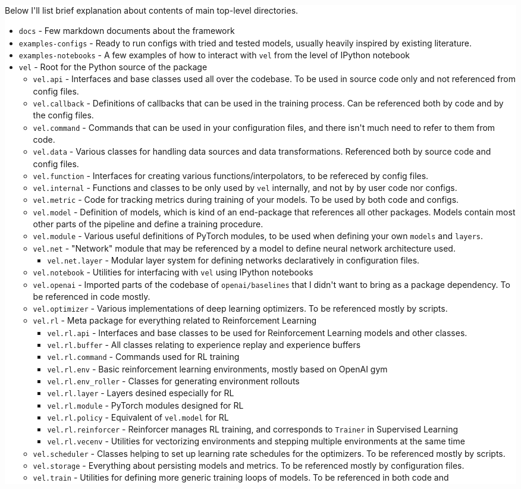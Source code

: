 Below I'll list brief explanation about contents of main top-level directories.

- `docs` - Few markdown documents about the framework
- `examples-configs` - Ready to run configs with tried and tested models, usually heavily inspired by existing
 literature.
- `examples-notebooks` - A few examples of how to interact with `vel` from the level of IPython notebook
- `vel` - Root for the Python source of the package
  - `vel.api` - Interfaces and base classes used all over the codebase. To be used in source code only and not 
    referenced from config files.
  - `vel.callback` - Definitions of callbacks that can be used in the training process. Can be referenced both by code
  and by the config files.
  - `vel.command` - Commands that can be used in your configuration files, and there isn't much need to refer to
  them from code.
  - `vel.data` - Various classes for handling data sources and data transformations. Referenced both by source code
   and config files.
  - `vel.function` - Interfaces for creating various functions/interpolators, to be refereced by config files.
  - `vel.internal` - Functions and classes to be only used by `vel` internally, and not by by user code nor configs.
  - `vel.metric` - Code for tracking metrics during training of your models. To be used by both code and configs.
  - `vel.model` - Definition of models, which is kind of an end-package that references all other packages. Models
  contain most other parts of the pipeline and define a training procedure.
  - `vel.module` - Various useful definitions of PyTorch modules, to be used when defining your own `models` and
  `layers`.
  - `vel.net` - "Network" module that may be referenced by a model to define neural network architecture used.
      - `vel.net.layer` - Modular layer system for defining networks declaratively in configuration files.
  - `vel.notebook` - Utilities for interfacing with `vel` using IPython notebooks
  - `vel.openai` - Imported parts of the codebase of `openai/baselines` that I didn't want to bring as a package
  dependency. To be referenced in code mostly.
  - `vel.optimizer` - Various implementations of deep learning optimizers. To be referenced mostly by scripts.
  - `vel.rl` - Meta package for everything related to Reinforcement Learning
    - `vel.rl.api` - Interfaces and base classes to be used for Reinforcement Learning models and other classes.
    - `vel.rl.buffer` - All classes relating to experience replay and experience buffers
    - `vel.rl.command` - Commands used for RL training
    - `vel.rl.env` - Basic reinforcement learning environments, mostly based on OpenAI gym
    - `vel.rl.env_roller` - Classes for generating environment rollouts
    - `vel.rl.layer` - Layers desined especially for RL
    - `vel.rl.module` - PyTorch modules designed for RL
    - `vel.rl.policy` - Equivalent of `vel.model` for RL
    - `vel.rl.reinforcer` - Reinforcer manages RL training, and corresponds to `Trainer` in Supervised Learning
    - `vel.rl.vecenv` - Utilities for vectorizing environments and stepping multiple environments at the same time
  - `vel.scheduler` - Classes helping to set up learning rate schedules for the optimizers. To be referenced mostly
  by scripts.
  - `vel.storage` - Everything about persisting models and metrics. To be referenced mostly by configuration files.
  - `vel.train` - Utilities for defining more generic training loops of models. To be referenced in both code and